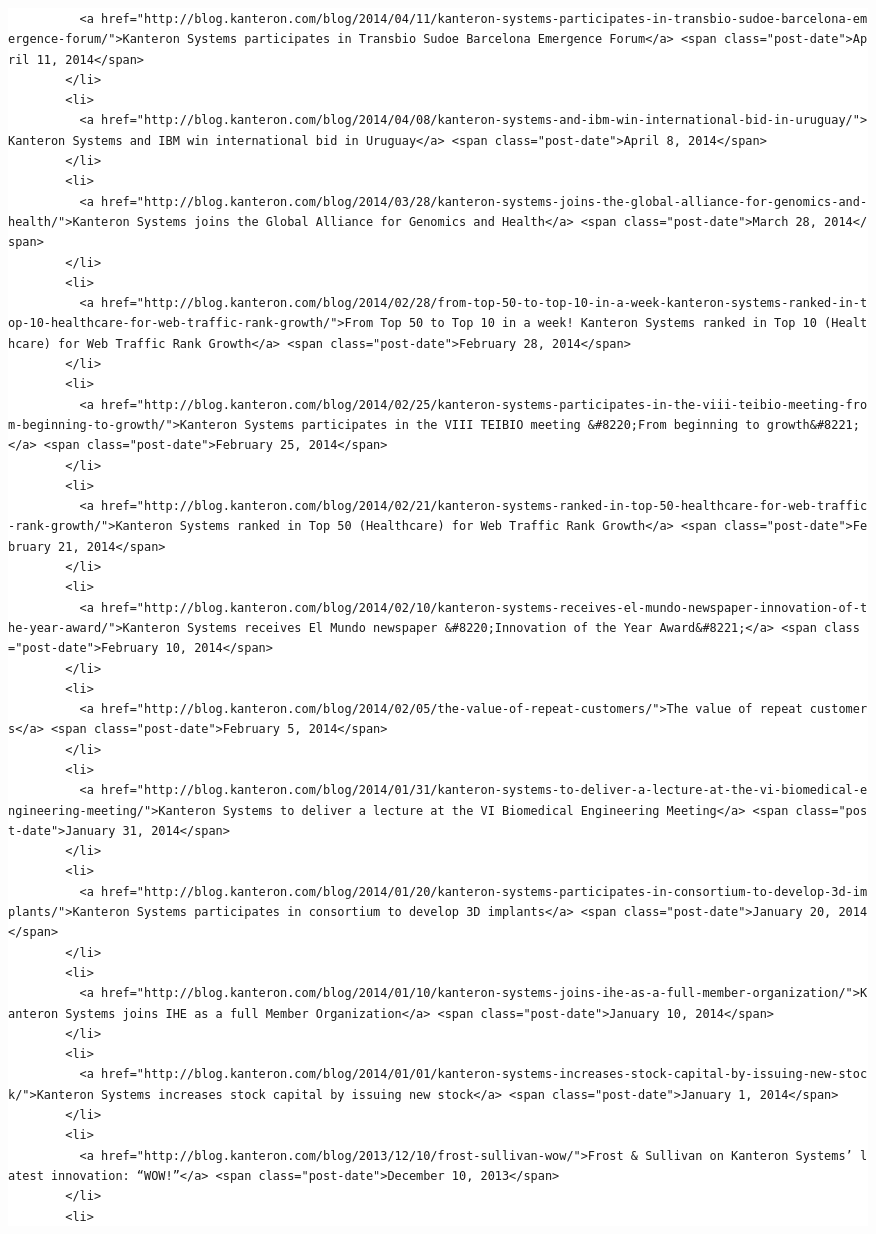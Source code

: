               <a href="http://blog.kanteron.com/blog/2014/04/11/kanteron-systems-participates-in-transbio-sudoe-barcelona-emergence-forum/">Kanteron Systems participates in Transbio Sudoe Barcelona Emergence Forum</a> <span class="post-date">April 11, 2014</span>
            </li>
            <li>
              <a href="http://blog.kanteron.com/blog/2014/04/08/kanteron-systems-and-ibm-win-international-bid-in-uruguay/">Kanteron Systems and IBM win international bid in Uruguay</a> <span class="post-date">April 8, 2014</span>
            </li>
            <li>
              <a href="http://blog.kanteron.com/blog/2014/03/28/kanteron-systems-joins-the-global-alliance-for-genomics-and-health/">Kanteron Systems joins the Global Alliance for Genomics and Health</a> <span class="post-date">March 28, 2014</span>
            </li>
            <li>
              <a href="http://blog.kanteron.com/blog/2014/02/28/from-top-50-to-top-10-in-a-week-kanteron-systems-ranked-in-top-10-healthcare-for-web-traffic-rank-growth/">From Top 50 to Top 10 in a week! Kanteron Systems ranked in Top 10 (Healthcare) for Web Traffic Rank Growth</a> <span class="post-date">February 28, 2014</span>
            </li>
            <li>
              <a href="http://blog.kanteron.com/blog/2014/02/25/kanteron-systems-participates-in-the-viii-teibio-meeting-from-beginning-to-growth/">Kanteron Systems participates in the VIII TEIBIO meeting &#8220;From beginning to growth&#8221;</a> <span class="post-date">February 25, 2014</span>
            </li>
            <li>
              <a href="http://blog.kanteron.com/blog/2014/02/21/kanteron-systems-ranked-in-top-50-healthcare-for-web-traffic-rank-growth/">Kanteron Systems ranked in Top 50 (Healthcare) for Web Traffic Rank Growth</a> <span class="post-date">February 21, 2014</span>
            </li>
            <li>
              <a href="http://blog.kanteron.com/blog/2014/02/10/kanteron-systems-receives-el-mundo-newspaper-innovation-of-the-year-award/">Kanteron Systems receives El Mundo newspaper &#8220;Innovation of the Year Award&#8221;</a> <span class="post-date">February 10, 2014</span>
            </li>
            <li>
              <a href="http://blog.kanteron.com/blog/2014/02/05/the-value-of-repeat-customers/">The value of repeat customers</a> <span class="post-date">February 5, 2014</span>
            </li>
            <li>
              <a href="http://blog.kanteron.com/blog/2014/01/31/kanteron-systems-to-deliver-a-lecture-at-the-vi-biomedical-engineering-meeting/">Kanteron Systems to deliver a lecture at the VI Biomedical Engineering Meeting</a> <span class="post-date">January 31, 2014</span>
            </li>
            <li>
              <a href="http://blog.kanteron.com/blog/2014/01/20/kanteron-systems-participates-in-consortium-to-develop-3d-implants/">Kanteron Systems participates in consortium to develop 3D implants</a> <span class="post-date">January 20, 2014</span>
            </li>
            <li>
              <a href="http://blog.kanteron.com/blog/2014/01/10/kanteron-systems-joins-ihe-as-a-full-member-organization/">Kanteron Systems joins IHE as a full Member Organization</a> <span class="post-date">January 10, 2014</span>
            </li>
            <li>
              <a href="http://blog.kanteron.com/blog/2014/01/01/kanteron-systems-increases-stock-capital-by-issuing-new-stock/">Kanteron Systems increases stock capital by issuing new stock</a> <span class="post-date">January 1, 2014</span>
            </li>
            <li>
              <a href="http://blog.kanteron.com/blog/2013/12/10/frost-sullivan-wow/">Frost & Sullivan on Kanteron Systems’ latest innovation: “WOW!”</a> <span class="post-date">December 10, 2013</span>
            </li>
            <li>